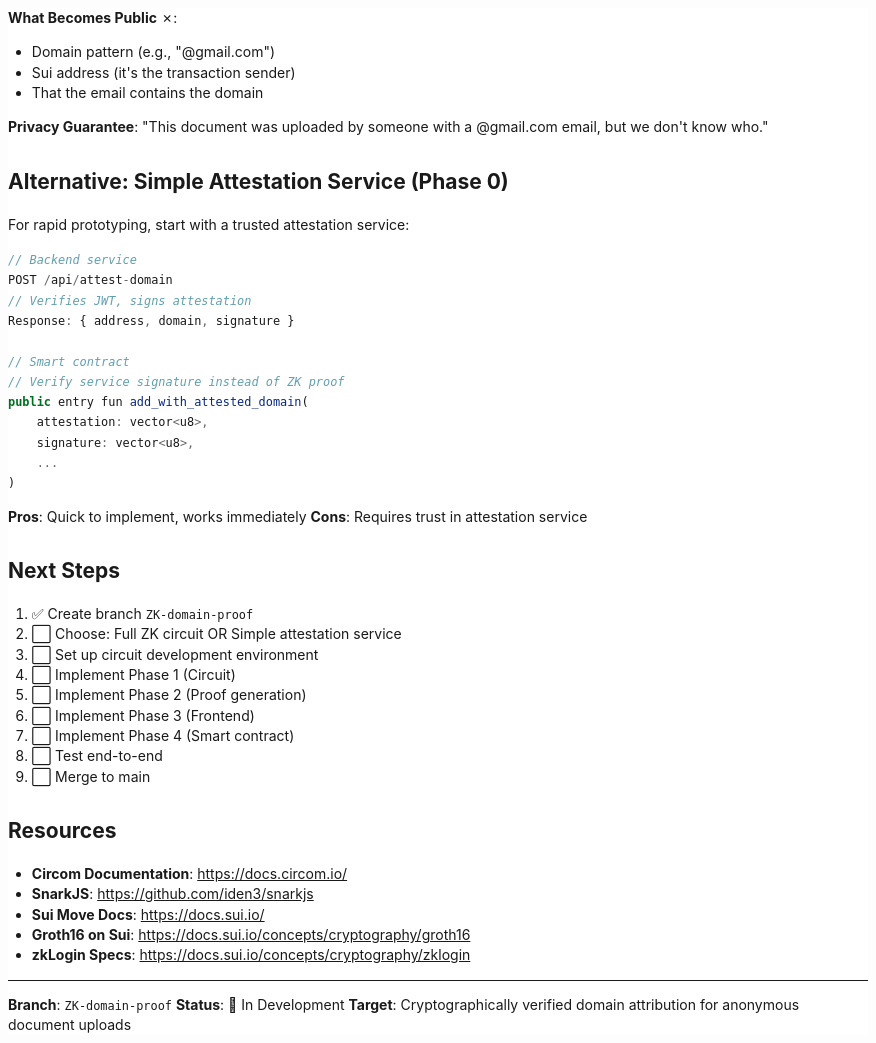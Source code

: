 **What Becomes Public** ✗:
- Domain pattern (e.g., "@gmail.com")
- Sui address (it's the transaction sender)
- That the email contains the domain

**Privacy Guarantee**:
"This document was uploaded by someone with a @gmail.com email, but we don't know who."

## Alternative: Simple Attestation Service (Phase 0)

For rapid prototyping, start with a trusted attestation service:

```javascript
// Backend service
POST /api/attest-domain
// Verifies JWT, signs attestation
Response: { address, domain, signature }

// Smart contract
// Verify service signature instead of ZK proof
public entry fun add_with_attested_domain(
    attestation: vector<u8>,
    signature: vector<u8>,
    ...
)
```

**Pros**: Quick to implement, works immediately
**Cons**: Requires trust in attestation service

## Next Steps

1. ✅ Create branch `ZK-domain-proof`
2. ⬜ Choose: Full ZK circuit OR Simple attestation service
3. ⬜ Set up circuit development environment
4. ⬜ Implement Phase 1 (Circuit)
5. ⬜ Implement Phase 2 (Proof generation)
6. ⬜ Implement Phase 3 (Frontend)
7. ⬜ Implement Phase 4 (Smart contract)
8. ⬜ Test end-to-end
9. ⬜ Merge to main

## Resources

- **Circom Documentation**: https://docs.circom.io/
- **SnarkJS**: https://github.com/iden3/snarkjs
- **Sui Move Docs**: https://docs.sui.io/
- **Groth16 on Sui**: https://docs.sui.io/concepts/cryptography/groth16
- **zkLogin Specs**: https://docs.sui.io/concepts/cryptography/zklogin

---

**Branch**: `ZK-domain-proof`
**Status**: 🚧 In Development
**Target**: Cryptographically verified domain attribution for anonymous document uploads
